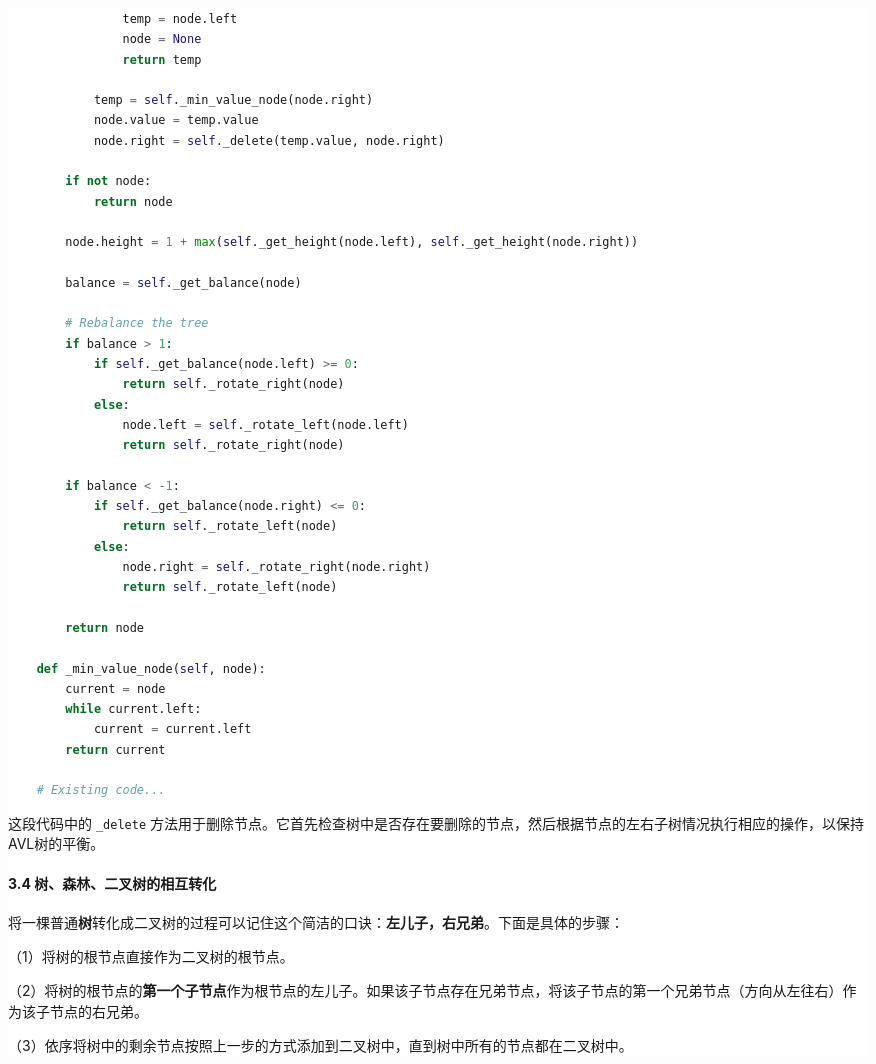 ```python
                temp = node.left
                node = None
                return temp

            temp = self._min_value_node(node.right)
            node.value = temp.value
            node.right = self._delete(temp.value, node.right)

        if not node:
            return node

        node.height = 1 + max(self._get_height(node.left), self._get_height(node.right))

        balance = self._get_balance(node)

        # Rebalance the tree
        if balance > 1:
            if self._get_balance(node.left) >= 0:
                return self._rotate_right(node)
            else:
                node.left = self._rotate_left(node.left)
                return self._rotate_right(node)

        if balance < -1:
            if self._get_balance(node.right) <= 0:
                return self._rotate_left(node)
            else:
                node.right = self._rotate_right(node.right)
                return self._rotate_left(node)

        return node

    def _min_value_node(self, node):
        current = node
        while current.left:
            current = current.left
        return current

    # Existing code...
```

这段代码中的 `_delete` 方法用于删除节点。它首先检查树中是否存在要删除的节点，然后根据节点的左右子树情况执行相应的操作，以保持AVL树的平衡。

#### 3.4 树、森林、二叉树的相互转化

将一棵普通**树**转化成二叉树的过程可以记住这个简洁的口诀：**左儿子，右兄弟**。下面是具体的步骤：

（1）将树的根节点直接作为二叉树的根节点。

（2）将树的根节点的**第一个子节点**作为根节点的左儿子。如果该子节点存在兄弟节点，将该子节点的第一个兄弟节点（方向从左往右）作为该子节点的右兄弟。

（3）依序将树中的剩余节点按照上一步的方式添加到二叉树中，直到树中所有的节点都在二叉树中。
